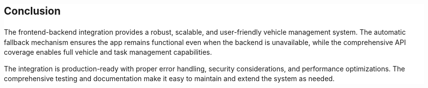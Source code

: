 ## Conclusion

The frontend-backend integration provides a robust, scalable, and user-friendly vehicle management system. The automatic fallback mechanism ensures the app remains functional even when the backend is unavailable, while the comprehensive API coverage enables full vehicle and task management capabilities.

The integration is production-ready with proper error handling, security considerations, and performance optimizations. The comprehensive testing and documentation make it easy to maintain and extend the system as needed. 